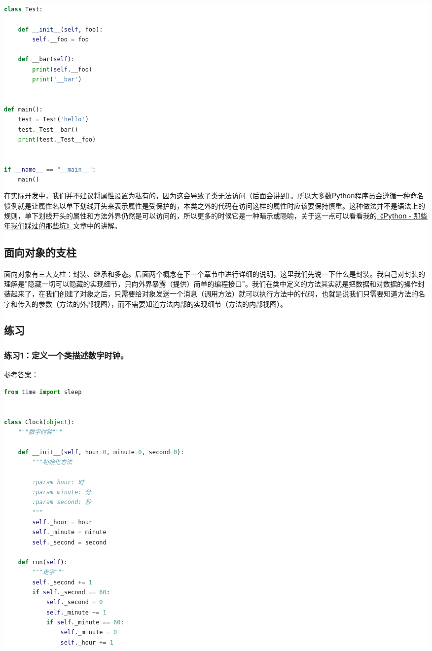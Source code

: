 ```Python
class Test:

    def __init__(self, foo):
        self.__foo = foo

    def __bar(self):
        print(self.__foo)
        print('__bar')


def main():
    test = Test('hello')
    test._Test__bar()
    print(test._Test__foo)


if __name__ == "__main__":
    main()
```

在实际开发中，我们并不建议将属性设置为私有的，因为这会导致子类无法访问（后面会讲到）。所以大多数Python程序员会遵循一种命名惯例就是让属性名以单下划线开头来表示属性是受保护的，本类之外的代码在访问这样的属性时应该要保持慎重。这种做法并不是语法上的规则，单下划线开头的属性和方法外界仍然是可以访问的，所以更多的时候它是一种暗示或隐喻，关于这一点可以看看我的[《Python - 那些年我们踩过的那些坑》](http://blog.csdn.net/jackfrued/article/details/79521404)文章中的讲解。

## 面向对象的支柱

面向对象有三大支柱：封装、继承和多态。后面两个概念在下一个章节中进行详细的说明，这里我们先说一下什么是封装。我自己对封装的理解是"隐藏一切可以隐藏的实现细节，只向外界暴露（提供）简单的编程接口"。我们在类中定义的方法其实就是把数据和对数据的操作封装起来了，在我们创建了对象之后，只需要给对象发送一个消息（调用方法）就可以执行方法中的代码，也就是说我们只需要知道方法的名字和传入的参数（方法的外部视图），而不需要知道方法内部的实现细节（方法的内部视图）。

## 练习

### 练习1：定义一个类描述数字时钟。

参考答案：

```Python
from time import sleep


class Clock(object):
    """数字时钟"""

    def __init__(self, hour=0, minute=0, second=0):
        """初始化方法

        :param hour: 时
        :param minute: 分
        :param second: 秒
        """
        self._hour = hour
        self._minute = minute
        self._second = second

    def run(self):
        """走字"""
        self._second += 1
        if self._second == 60:
            self._second = 0
            self._minute += 1
            if self._minute == 60:
                self._minute = 0
                self._hour += 1
```